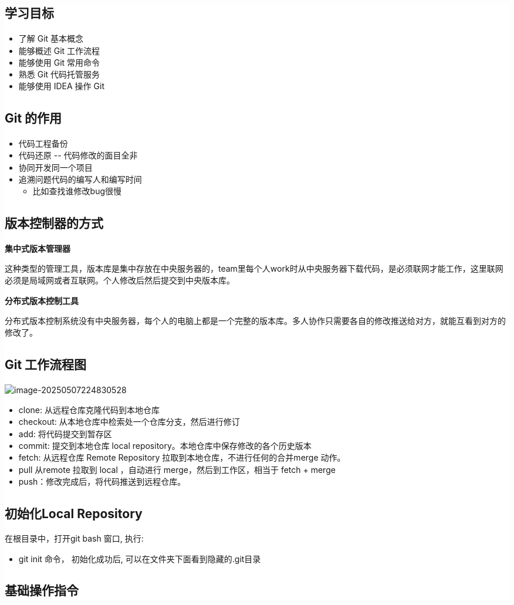 ## 学习目标

- 了解 Git 基本概念
- 能够概述 Git 工作流程
- 能够使用 Git 常用命令
- 熟悉 Git 代码托管服务
- 能够使用 IDEA 操作 Git



## Git 的作用

- 代码工程备份
- 代码还原 -- 代码修改的面目全非
- 协同开发同一个项目
- 追溯问题代码的编写人和编写时间
  - 比如查找谁修改bug很慢



## 版本控制器的方式

**集中式版本管理器**

这种类型的管理工具，版本库是集中存放在中央服务器的，team里每个人work时从中央服务器下载代码，是必须联网才能工作，这里联网必须是局域网或者互联网。个人修改后然后提交到中央版本库。



**分布式版本控制工具**

分布式版本控制系统没有中央服务器，每个人的电脑上都是一个完整的版本库。多人协作只需要各自的修改推送给对方，就能互看到对方的修改了。



## Git 工作流程图

![image-20250507224830528](E:\Data\Notes\Git\assets\image-20250507224830528.png)

- clone: 从远程仓库克隆代码到本地仓库
- checkout: 从本地仓库中检索处一个仓库分支，然后进行修订
- add: 将代码提交到暂存区
- commit: 提交到本地仓库 local repository。本地仓库中保存修改的各个历史版本
- fetch: 从远程仓库 Remote Repository 拉取到本地仓库，不进行任何的合并merge 动作。
- pull 从remote 拉取到 local ，自动进行 merge，然后到工作区，相当于 fetch + merge
- push：修改完成后，将代码推送到远程仓库。



## 初始化Local Repository

在根目录中，打开git bash 窗口, 执行:

- git init 命令， 初始化成功后, 可以在文件夹下面看到隐藏的.git目录



## 基础操作指令
